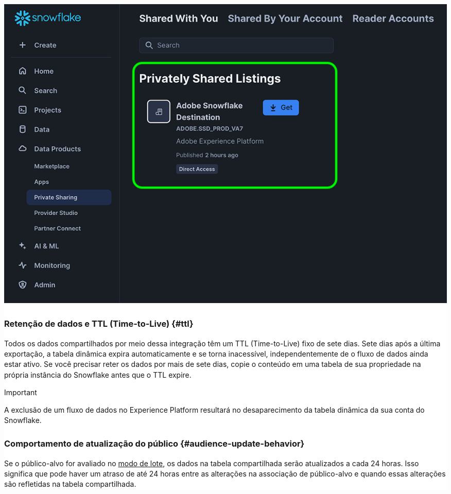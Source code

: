 ![Captura de tela mostrando a tela de aceitação da lista privada do Snowflake](../../assets/catalog/cloud-storage/snowflake-batch/snowflake-accept-listing.png)

### Retenção de dados e TTL (Time-to-Live) {#ttl}

Todos os dados compartilhados por meio dessa integração têm um TTL (Time-to-Live) fixo de sete dias. Sete dias após a última exportação, a tabela dinâmica expira automaticamente e se torna inacessível, independentemente de o fluxo de dados ainda estar ativo. Se você precisar reter os dados por mais de sete dias, copie o conteúdo em uma tabela de sua propriedade na própria instância do Snowflake antes que o TTL expire.

>[!IMPORTANT]
>
>A exclusão de um fluxo de dados no Experience Platform resultará no desaparecimento da tabela dinâmica da sua conta do Snowflake.

### Comportamento de atualização do público {#audience-update-behavior}

Se o público-alvo for avaliado no [modo de lote](../../../segmentation/methods/batch-segmentation.md), os dados na tabela compartilhada serão atualizados a cada 24 horas. Isso significa que pode haver um atraso de até 24 horas entre as alterações na associação de público-alvo e quando essas alterações são refletidas na tabela compartilhada.
